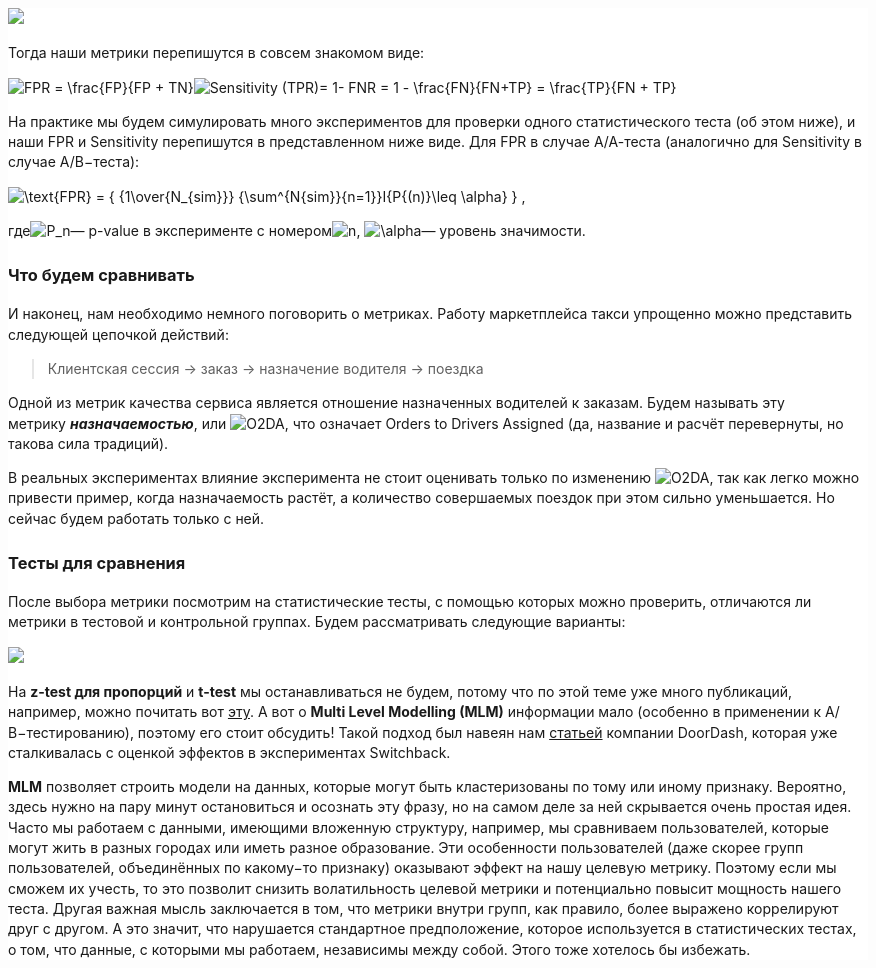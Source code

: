 ![](https://habrastorage.org/r/w1560/getpro/habr/upload_files/f8f/7b8/515/f8f7b85157158a37145d632848b1f30d.png)

Тогда наши метрики перепишутся в совсем знакомом виде:

![FPR = \frac{FP}{FP + TN}](https://habrastorage.org/getpro/habr/upload_files/8e8/820/c69/8e8820c69ac06be8f6f8bb0b00c5a98e.svg)![Sensitivity (TPR)= 1- FNR = 1 - \frac{FN}{FN+TP} = \frac{TP}{FN + TP}](https://habrastorage.org/getpro/habr/upload_files/453/0bc/c0a/4530bcc0a7c3f5d54838914d4b7e5724.svg)

На практике мы будем симулировать много экспериментов для проверки одного статистического теста (об этом ниже), и наши FPR и Sensitivity перепишутся в представленном ниже виде. Для FPR в случае А/А-теста (аналогично для Sensitivity в случае А/В−теста):

![\text{FPR} = { {1\over{N_{sim}}} {\sum^{N{sim}}_{n=1}}I\{P_{(n)}\leq \alpha\} } ,](https://habrastorage.org/getpro/habr/upload_files/237/ebc/12b/237ebc12ba3f702ad0c6da88432d5322.svg)

где![P_n](https://habrastorage.org/getpro/habr/upload_files/dcf/e16/466/dcfe16466621aa4f87777cdfed13827a.svg)— p-value в эксперименте с номером![n](https://habrastorage.org/getpro/habr/upload_files/600/446/59f/60044659fb539500ec0a96387070676f.svg), ![\alpha](https://habrastorage.org/getpro/habr/upload_files/6e4/1b2/082/6e41b2082ba8cca1920c051fb194bdb0.svg)— уровень значимости.

### Что будем сравнивать

И наконец, нам необходимо немного поговорить о метриках. Работу маркетплейса такси упрощенно можно представить следующей цепочкой действий:

> Клиентская сессия → заказ → назначение водителя → поездка

Одной из метрик качества сервиса является отношение назначенных водителей к заказам. Будем называть эту метрику **_назначаемостью_**, или ![O2DA](https://habrastorage.org/getpro/habr/upload_files/d7b/866/f3a/d7b866f3a9e3ed6c79cb92b5e0505b71.svg), что означает Orders to Drivers Assigned (да, название и расчёт перевернуты, но такова сила традиций).

В реальных экспериментах влияние эксперимента не стоит оценивать только по изменению ![O2DA](https://habrastorage.org/getpro/habr/upload_files/45e/702/030/45e70203044500b481f3d5e4cb66025c.svg), так как легко можно привести пример, когда назначаемость растёт, а количество совершаемых поездок при этом сильно уменьшается. Но сейчас будем работать только с ней.

### Тесты для сравнения

После выбора метрики посмотрим на статистические тесты, с помощью которых можно проверить, отличаются ли метрики в тестовой и контрольной группах. Будем рассматривать следующие варианты:

![](https://habrastorage.org/r/w1560/getpro/habr/upload_files/9e4/846/087/9e48460876501448e0e57ad67f581173.png)

На **z-test для пропорций** и **t-test** мы останавливаться не будем, потому что по этой теме уже много публикаций, например, можно почитать вот [эту](https://habr.com/ru/post/556852/). А вот о **Multi Level Modelling (MLM)** информации мало (особенно в применении к А/В−тестированию), поэтому его стоит обсудить! Такой подход был навеян нам [статьей](https://doordash.engineering/2019/02/20/experiment-rigor-for-switchback-experiment-analysis/) компании DoorDash, которая уже сталкивалась с оценкой эффектов в экспериментах Switchback.

**MLM** позволяет строить модели на данных, которые могут быть кластеризованы по тому или иному признаку. Вероятно, здесь нужно на пару минут остановиться и осознать эту фразу, но на самом деле за ней скрывается очень простая идея. Часто мы работаем с данными, имеющими вложенную структуру, например, мы сравниваем пользователей, которые могут жить в разных городах или иметь разное образование. Эти особенности пользователей (даже скорее групп пользователей, объединённых по какому−то признаку) оказывают эффект на нашу целевую метрику. Поэтому если мы сможем их учесть, то это позволит снизить волатильность целевой метрики и потенциально повысит мощность нашего теста. Другая важная мысль заключается в том, что метрики внутри групп, как правило, более выражено коррелируют друг с другом. А это значит, что нарушается стандартное предположение, которое используется в статистических тестах, о том, что данные, с которыми мы работаем, независимы между собой. Этого тоже хотелось бы избежать.
